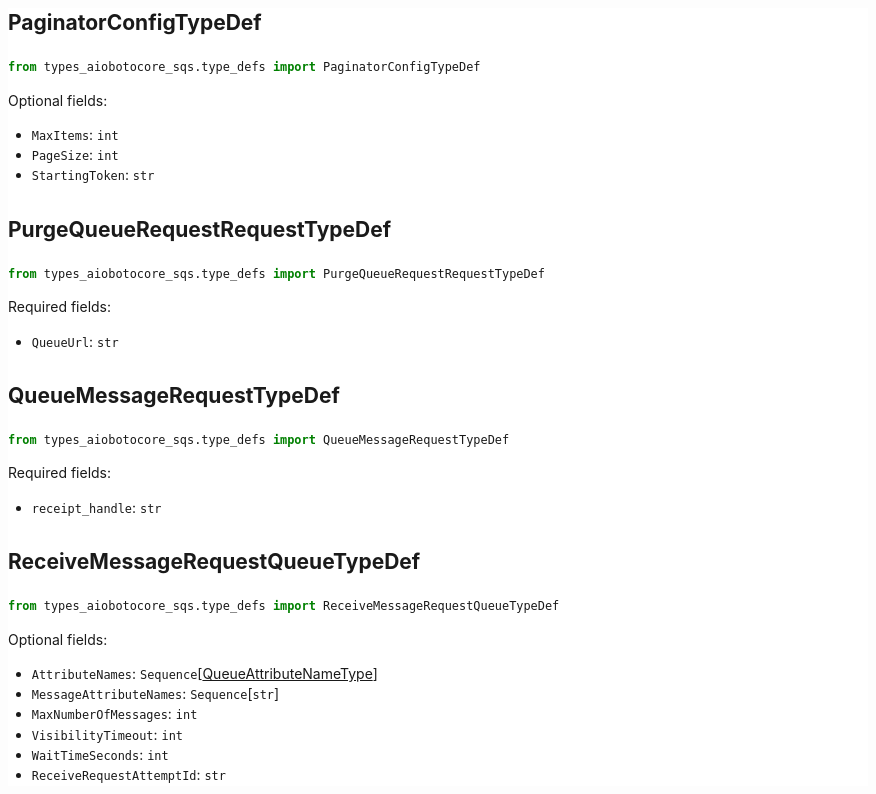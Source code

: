 <a id="paginatorconfigtypedef"></a>

## PaginatorConfigTypeDef

```python
from types_aiobotocore_sqs.type_defs import PaginatorConfigTypeDef
```

Optional fields:

- `MaxItems`: `int`
- `PageSize`: `int`
- `StartingToken`: `str`

<a id="purgequeuerequestrequesttypedef"></a>

## PurgeQueueRequestRequestTypeDef

```python
from types_aiobotocore_sqs.type_defs import PurgeQueueRequestRequestTypeDef
```

Required fields:

- `QueueUrl`: `str`

<a id="queuemessagerequesttypedef"></a>

## QueueMessageRequestTypeDef

```python
from types_aiobotocore_sqs.type_defs import QueueMessageRequestTypeDef
```

Required fields:

- `receipt_handle`: `str`

<a id="receivemessagerequestqueuetypedef"></a>

## ReceiveMessageRequestQueueTypeDef

```python
from types_aiobotocore_sqs.type_defs import ReceiveMessageRequestQueueTypeDef
```

Optional fields:

- `AttributeNames`:
  `Sequence`\[[QueueAttributeNameType](./literals.md#queueattributenametype)\]
- `MessageAttributeNames`: `Sequence`\[`str`\]
- `MaxNumberOfMessages`: `int`
- `VisibilityTimeout`: `int`
- `WaitTimeSeconds`: `int`
- `ReceiveRequestAttemptId`: `str`

<a id="receivemessagerequestrequesttypedef"></a>
